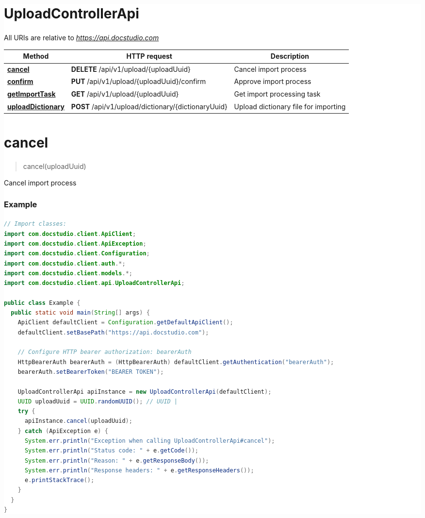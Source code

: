 # UploadControllerApi

All URIs are relative to *https://api.docstudio.com*

| Method | HTTP request | Description |
|------------- | ------------- | -------------|
| [**cancel**](UploadControllerApi.md#cancel) | **DELETE** /api/v1/upload/{uploadUuid} | Cancel import process |
| [**confirm**](UploadControllerApi.md#confirm) | **PUT** /api/v1/upload/{uploadUuid}/confirm | Approve import process |
| [**getImportTask**](UploadControllerApi.md#getImportTask) | **GET** /api/v1/upload/{uploadUuid} | Get import processing task |
| [**uploadDictionary**](UploadControllerApi.md#uploadDictionary) | **POST** /api/v1/upload/dictionary/{dictionaryUuid} | Upload dictionary file for importing |


<a id="cancel"></a>
# **cancel**
> cancel(uploadUuid)

Cancel import process

### Example
```java
// Import classes:
import com.docstudio.client.ApiClient;
import com.docstudio.client.ApiException;
import com.docstudio.client.Configuration;
import com.docstudio.client.auth.*;
import com.docstudio.client.models.*;
import com.docstudio.client.api.UploadControllerApi;

public class Example {
  public static void main(String[] args) {
    ApiClient defaultClient = Configuration.getDefaultApiClient();
    defaultClient.setBasePath("https://api.docstudio.com");
    
    // Configure HTTP bearer authorization: bearerAuth
    HttpBearerAuth bearerAuth = (HttpBearerAuth) defaultClient.getAuthentication("bearerAuth");
    bearerAuth.setBearerToken("BEARER TOKEN");

    UploadControllerApi apiInstance = new UploadControllerApi(defaultClient);
    UUID uploadUuid = UUID.randomUUID(); // UUID | 
    try {
      apiInstance.cancel(uploadUuid);
    } catch (ApiException e) {
      System.err.println("Exception when calling UploadControllerApi#cancel");
      System.err.println("Status code: " + e.getCode());
      System.err.println("Reason: " + e.getResponseBody());
      System.err.println("Response headers: " + e.getResponseHeaders());
      e.printStackTrace();
    }
  }
}
```
